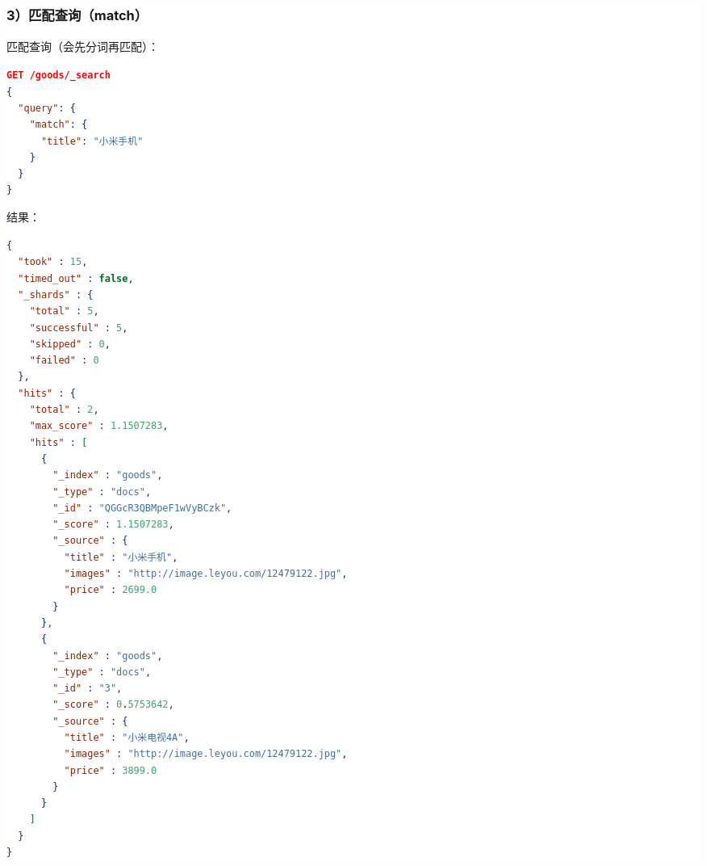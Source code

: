 

### 3）匹配查询（match）



匹配查询（会先分词再匹配）：

```json
GET /goods/_search
{
  "query": {
    "match": {
      "title": "小米手机"
    }
  }
}
```

结果：

```json
{
  "took" : 15,
  "timed_out" : false,
  "_shards" : {
    "total" : 5,
    "successful" : 5,
    "skipped" : 0,
    "failed" : 0
  },
  "hits" : {
    "total" : 2,
    "max_score" : 1.1507283,
    "hits" : [
      {
        "_index" : "goods",
        "_type" : "docs",
        "_id" : "QGGcR3QBMpeF1wVyBCzk",
        "_score" : 1.1507283,
        "_source" : {
          "title" : "小米手机",
          "images" : "http://image.leyou.com/12479122.jpg",
          "price" : 2699.0
        }
      },
      {
        "_index" : "goods",
        "_type" : "docs",
        "_id" : "3",
        "_score" : 0.5753642,
        "_source" : {
          "title" : "小米电视4A",
          "images" : "http://image.leyou.com/12479122.jpg",
          "price" : 3899.0
        }
      }
    ]
  }
}

```
